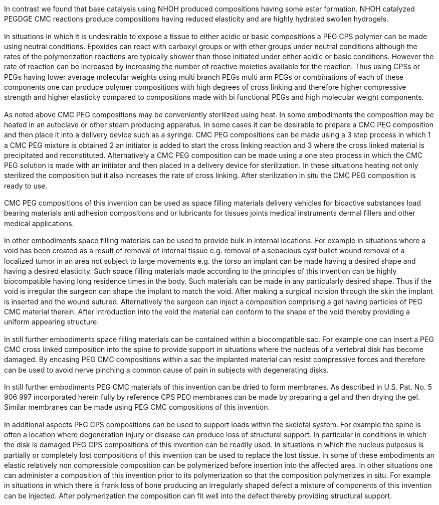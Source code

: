 In contrast we found that base catalysis using NHOH produced compositions having some ester formation. NHOH catalyzed PEGDGE CMC reactions produce compositions having reduced elasticity and are highly hydrated swollen hydrogels.

In situations in which it is undesirable to expose a tissue to either acidic or basic compositions a PEG CPS polymer can be made using neutral conditions. Epoxides can react with carboxyl groups or with ether groups under neutral conditions although the rates of the polymerization reactions are typically shower than those initiated under either acidic or basic conditions. However the rate of reaction can be increased by increasing the number of reactive moieties available for the reaction. Thus using CPSs or PEGs having lower average molecular weights using multi branch PEGs multi arm PEGs or combinations of each of these components one can produce polymer compositions with high degrees of cross linking and therefore higher compressive strength and higher elasticity compared to compositions made with bi functional PEGs and high molecular weight components.

As noted above CMC PEG compositions may be conveniently sterilized using heat. In some embodiments the composition may be heated in an autoclave or other steam producing apparatus. In some cases it can be desirable to prepare a CMC PEG composition and then place it into a delivery device such as a syringe. CMC PEG compositions can be made using a 3 step process in which 1 a CMC PEG mixture is obtained 2 an initiator is added to start the cross linking reaction and 3 where the cross linked material is precipitated and reconstituted. Alternatively a CMC PEG composition can be made using a one step process in which the CMC PEG solution is made with an initiator and then placed in a delivery device for sterilization. In these situations heating not only sterilized the composition but it also increases the rate of cross linking. After sterilization in situ the CMC PEG composition is ready to use.

CMC PEG compositions of this invention can be used as space filling materials delivery vehicles for bioactive substances load bearing materials anti adhesion compositions and or lubricants for tissues joints medical instruments dermal fillers and other medical applications.

In other embodiments space filling materials can be used to provide bulk in internal locations. For example in situations where a void has been created as a result of removal of internal tissue e.g. removal of a sebacious cyst bullet wound removal of a localized tumor in an area not subject to large movements e.g. the torso an implant can be made having a desired shape and having a desired elasticity. Such space filling materials made according to the principles of this invention can be highly biocompatible having long residence times in the body. Such materials can be made in any particularly desired shape. Thus if the void is irregular the surgeon can shape the implant to match the void. After making a surgical incision through the skin the implant is inserted and the wound sutured. Alternatively the surgeon can inject a composition comprising a gel having particles of PEG CMC material therein. After introduction into the void the material can conform to the shape of the void thereby providing a uniform appearing structure.

In still further embodiments space filling materials can be contained within a biocompatible sac. For example one can insert a PEG CMC cross linked composition into the spine to provide support in situations where the nucleus of a vertebral disk has become damaged. By encasing PEG CMC compositions within a sac the implanted material can resist compressive forces and therefore can be used to avoid nerve pinching a common cause of pain in subjects with degenerating disks.

In still further embodiments PEG CMC materials of this invention can be dried to form membranes. As described in U.S. Pat. No. 5 906 997 incorporated herein fully by reference CPS PEO membranes can be made by preparing a gel and then drying the gel. Similar membranes can be made using PEG CMC compositions of this invention.

In additional aspects PEG CPS compositions can be used to support loads within the skeletal system. For example the spine is often a location where degeneration injury or disease can produce loss of structural support. In particular in conditions in which the disk is damaged PEG CPS compositions of this invention can be readily used. In situations in which the nucleus pulposus is partially or completely lost compositions of this invention can be used to replace the lost tissue. In some of these embodiments an elastic relatively non compressible composition can be polymerized before insertion into the affected area. In other situations one can administer a composition of this invention prior to its polymerization so that the composition polymerizes in situ. For example in situations in which there is frank loss of bone producing an irregularly shaped defect a mixture of components of this invention can be injected. After polymerization the composition can fit well into the defect thereby providing structural support.
